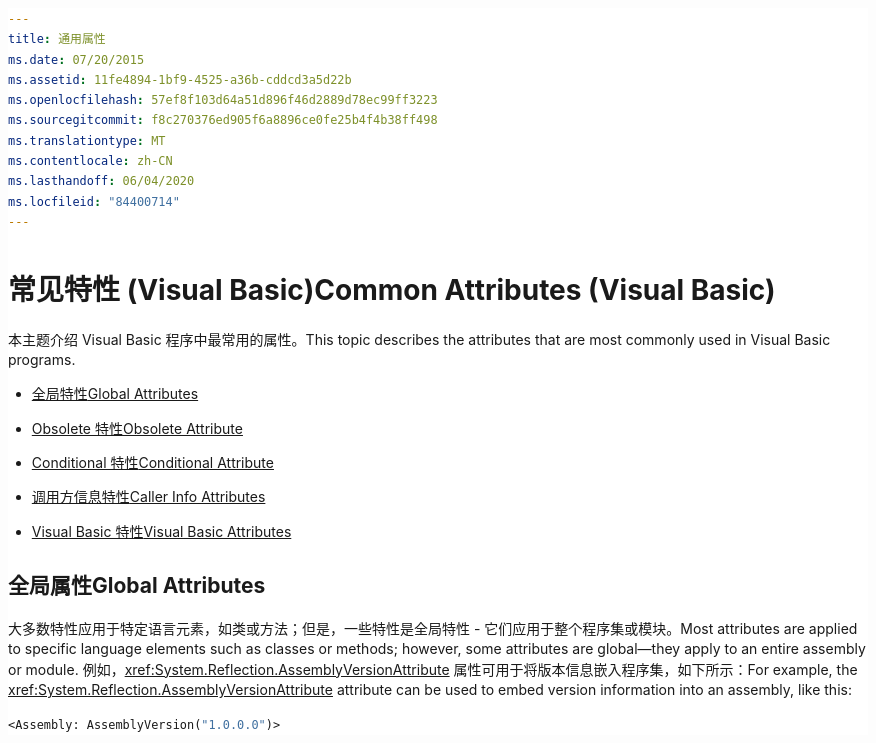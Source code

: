 ```yaml
---
title: 通用属性
ms.date: 07/20/2015
ms.assetid: 11fe4894-1bf9-4525-a36b-cddcd3a5d22b
ms.openlocfilehash: 57ef8f103d64a51d896f46d2889d78ec99ff3223
ms.sourcegitcommit: f8c270376ed905f6a8896ce0fe25b4f4b38ff498
ms.translationtype: MT
ms.contentlocale: zh-CN
ms.lasthandoff: 06/04/2020
ms.locfileid: "84400714"
---
```

# <a name="common-attributes-visual-basic"></a><span data-ttu-id="25e63-102">常见特性 (Visual Basic)</span><span class="sxs-lookup"><span data-stu-id="25e63-102">Common Attributes (Visual Basic)</span></span>

<span data-ttu-id="25e63-103">本主题介绍 Visual Basic 程序中最常用的属性。</span><span class="sxs-lookup"><span data-stu-id="25e63-103">This topic describes the attributes that are most commonly used in Visual Basic programs.</span></span>

- [<span data-ttu-id="25e63-104">全局特性</span><span class="sxs-lookup"><span data-stu-id="25e63-104">Global Attributes</span></span>](#Global)

- [<span data-ttu-id="25e63-105">Obsolete 特性</span><span class="sxs-lookup"><span data-stu-id="25e63-105">Obsolete Attribute</span></span>](#Obsolete)

- [<span data-ttu-id="25e63-106">Conditional 特性</span><span class="sxs-lookup"><span data-stu-id="25e63-106">Conditional Attribute</span></span>](#Conditional)

- [<span data-ttu-id="25e63-107">调用方信息特性</span><span class="sxs-lookup"><span data-stu-id="25e63-107">Caller Info Attributes</span></span>](#CallerInfo)

- [<span data-ttu-id="25e63-108">Visual Basic 特性</span><span class="sxs-lookup"><span data-stu-id="25e63-108">Visual Basic Attributes</span></span>](#VB)

## <a name="global-attributes"></a><a name="Global"></a><span data-ttu-id="25e63-109">全局属性</span><span class="sxs-lookup"><span data-stu-id="25e63-109">Global Attributes</span></span>

<span data-ttu-id="25e63-110">大多数特性应用于特定语言元素，如类或方法；但是，一些特性是全局特性 - 它们应用于整个程序集或模块。</span><span class="sxs-lookup"><span data-stu-id="25e63-110">Most attributes are applied to specific language elements such as classes or methods; however, some attributes are global—they apply to an entire assembly or module.</span></span> <span data-ttu-id="25e63-111">例如，<xref:System.Reflection.AssemblyVersionAttribute> 属性可用于将版本信息嵌入程序集，如下所示：</span><span class="sxs-lookup"><span data-stu-id="25e63-111">For example, the <xref:System.Reflection.AssemblyVersionAttribute> attribute can be used to embed version information into an assembly, like this:</span></span>

```vb
<Assembly: AssemblyVersion("1.0.0.0")>
```
